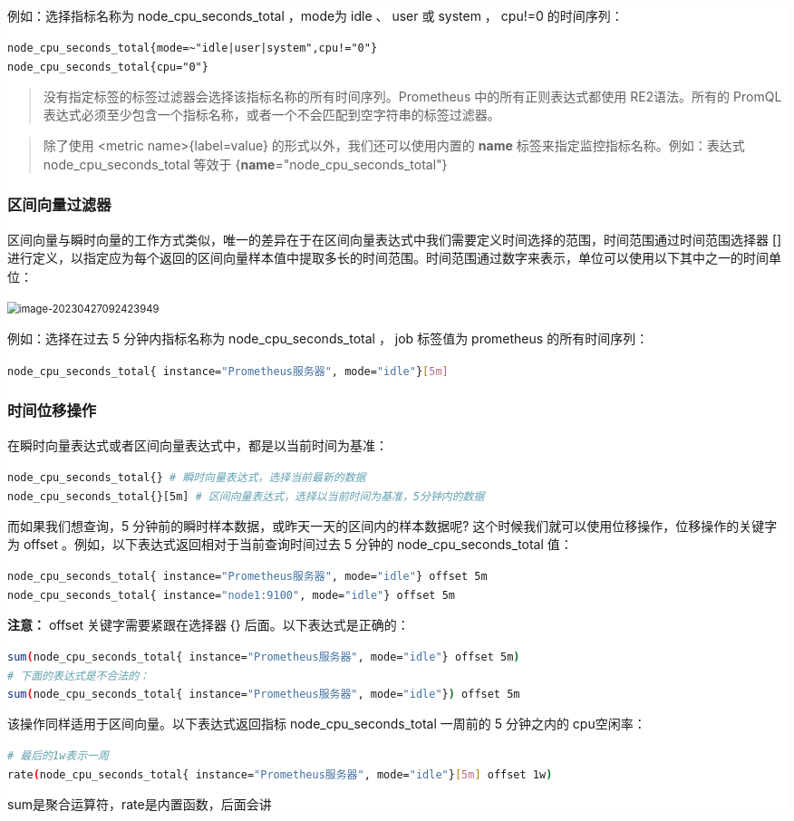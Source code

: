 例如：选择指标名称为 node_cpu_seconds_total ，mode为 idle 、 user 或 system ， cpu!=0 的时间序列：

```
node_cpu_seconds_total{mode=~"idle|user|system",cpu!="0"}
node_cpu_seconds_total{cpu="0"}
```

> 没有指定标签的标签过滤器会选择该指标名称的所有时间序列。Prometheus 中的所有正则表达式都使用 RE2语法。所有的 PromQL 表达式必须至少包含一个指标名称，或者一个不会匹配到空字符串的标签过滤器。

> 除了使用 \<metric name>{label=value} 的形式以外，我们还可以使用内置的 __name__ 标签来指定监控指标名称。例如：表达式 node_cpu_seconds_total 等效于 {__name__="node_cpu_seconds_total"}

### 区间向量过滤器

区间向量与瞬时向量的工作方式类似，唯一的差异在于在区间向量表达式中我们需要定义时间选择的范围，时间范围通过时间范围选择器 [] 进行定义，以指定应为每个返回的区间向量样本值中提取多长的时间范围。时间范围通过数字来表示，单位可以使用以下其中之一的时间单位：

<img src="https://edu-8673.oss-cn-beijing.aliyuncs.com/img2023.3.30/202304270924085.png" alt="image-20230427092423949" style="zoom:80%;" />

例如：选择在过去 5 分钟内指标名称为 node_cpu_seconds_total ， job 标签值为 prometheus 的所有时间序列：

```sh
node_cpu_seconds_total{ instance="Prometheus服务器", mode="idle"}[5m]
```

### 时间位移操作

在瞬时向量表达式或者区间向量表达式中，都是以当前时间为基准：

```sh
node_cpu_seconds_total{} # 瞬时向量表达式，选择当前最新的数据
node_cpu_seconds_total{}[5m] # 区间向量表达式，选择以当前时间为基准，5分钟内的数据
```

而如果我们想查询，5 分钟前的瞬时样本数据，或昨天一天的区间内的样本数据呢? 这个时候我们就可以使用位移操作，位移操作的关键字为 offset 。例如，以下表达式返回相对于当前查询时间过去 5 分钟的 node_cpu_seconds_total 值：

```sh
node_cpu_seconds_total{ instance="Prometheus服务器", mode="idle"} offset 5m
node_cpu_seconds_total{ instance="node1:9100", mode="idle"} offset 5m
```

**注意：** offset 关键字需要紧跟在选择器 {} 后面。以下表达式是正确的：

```sh
sum(node_cpu_seconds_total{ instance="Prometheus服务器", mode="idle"} offset 5m)
# 下面的表达式是不合法的：
sum(node_cpu_seconds_total{ instance="Prometheus服务器", mode="idle"}) offset 5m
```

该操作同样适用于区间向量。以下表达式返回指标 node_cpu_seconds_total 一周前的 5 分钟之内的 cpu空闲率：

```sh
# 最后的1w表示一周
rate(node_cpu_seconds_total{ instance="Prometheus服务器", mode="idle"}[5m] offset 1w)
```

sum是聚合运算符，rate是内置函数，后面会讲
